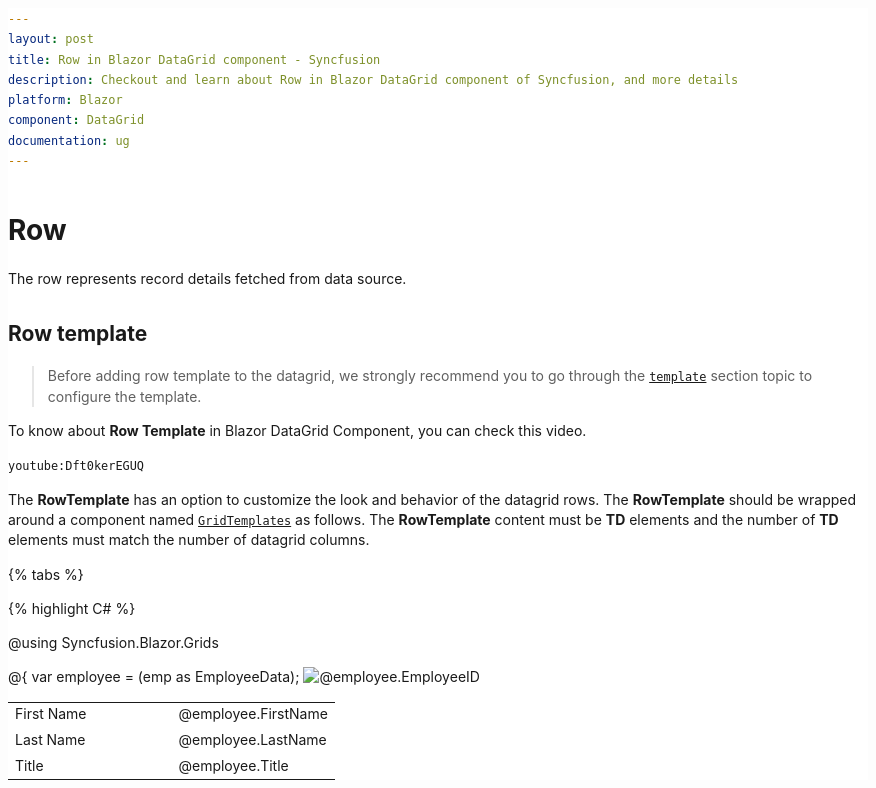 ```yaml
---
layout: post
title: Row in Blazor DataGrid component - Syncfusion
description: Checkout and learn about Row in Blazor DataGrid component of Syncfusion, and more details
platform: Blazor
component: DataGrid
documentation: ug
---
```


# Row

The row represents record details fetched from data source.

## Row template

> Before adding row template to the datagrid, we strongly recommend you to go through the [`template`](./templates/#templates) section topic to configure the template.

To know about **Row Template** in Blazor DataGrid Component, you can check this video.

`youtube:Dft0kerEGUQ`

The **RowTemplate** has an option to customize the look and behavior of the datagrid rows. The **RowTemplate** should be wrapped around a component named [`GridTemplates`](./templates/#gridtemplates-component) as follows. The **RowTemplate** content must be **TD** elements and the number of **TD** elements must match the number of datagrid columns.

{% tabs %}

{% highlight C# %}

@using Syncfusion.Blazor.Grids

<SfGrid DataSource="@Employees" Height="335px">
    <GridTemplates>
        <RowTemplate Context="emp">
            @{
                var employee = (emp as EmployeeData);
                <td class="photo">
                    <img src="@($" scripts/Images/Employees/{employee.EmployeeID}.png")" alt="@employee.EmployeeID" />
                </td>
                <td class="details">
                    <table class="CardTable" cellpadding="3" cellspacing="2">
                        <colgroup>
                            <col width="50%">
                            <col width="50%">
                        </colgroup>
                        <tbody>
                            <tr>
                                <td class="CardHeader">First Name </td>
                                <td>@employee.FirstName </td>
                            </tr>
                            <tr>
                                <td class="CardHeader">Last Name</td>
                                <td>@employee.LastName </td>
                            </tr>
                            <tr>
                                <td class="CardHeader">
                                    Title
                                </td>
                                <td>
                                    @employee.Title